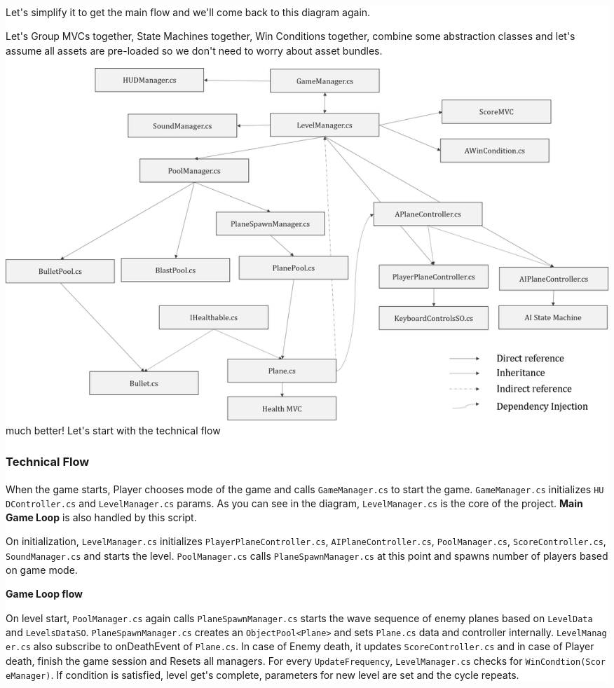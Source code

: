 Let's simplify it to get the main flow and we'll come back to this diagram again.

Let's Group MVCs together, State Machines together, Win Conditions together, combine some abstraction classes and let's assume all assets are pre-loaded so we don't need to worry about asset bundles.

![alt text](https://raw.githubusercontent.com/Nrjnicks/SpaceShooterGame/master/ReadmeImages/SimplifiedUML.png "SimplifiedUML")
much better! Let's start with the technical flow

### Technical Flow
When the game starts, Player chooses mode of the game and calls `GameManager.cs` to start the game. `GameManager.cs` initializes `HUDController.cs` and `LevelManager.cs` params.
 As you can see in the diagram, `LevelManager.cs` is the core of the project. **Main Game Loop** is also handled by this script. 
 
 On initialization, `LevelManager.cs` initializes `PlayerPlaneController.cs`, `AIPlaneController.cs`, `PoolManager.cs`, `ScoreController.cs`, `SoundManager.cs` and starts the level. `PoolManager.cs` calls `PlaneSpawnManager.cs` at this point and spawns number of players based on game mode.
 
**Game Loop flow**

 On level start,  `PoolManager.cs` again calls `PlaneSpawnManager.cs` starts the wave sequence of enemy planes based on `LevelData` and `LevelsDataSO`. `PlaneSpawnManager.cs` creates an `ObjectPool<Plane>` and sets `Plane.cs` data and controller internally. `LevelManager.cs` also subscribe to onDeathEvent of `Plane.cs`. In case of Enemy death, it updates `ScoreController.cs` and in case of Player death, finish the game session and Resets all managers.
 For every `UpdateFrequency`, `LevelManager.cs` checks for `WinCondtion(ScoreManager)`. If condition is satisfied, level get's complete, parameters for new level are set and the cycle repeats.
 